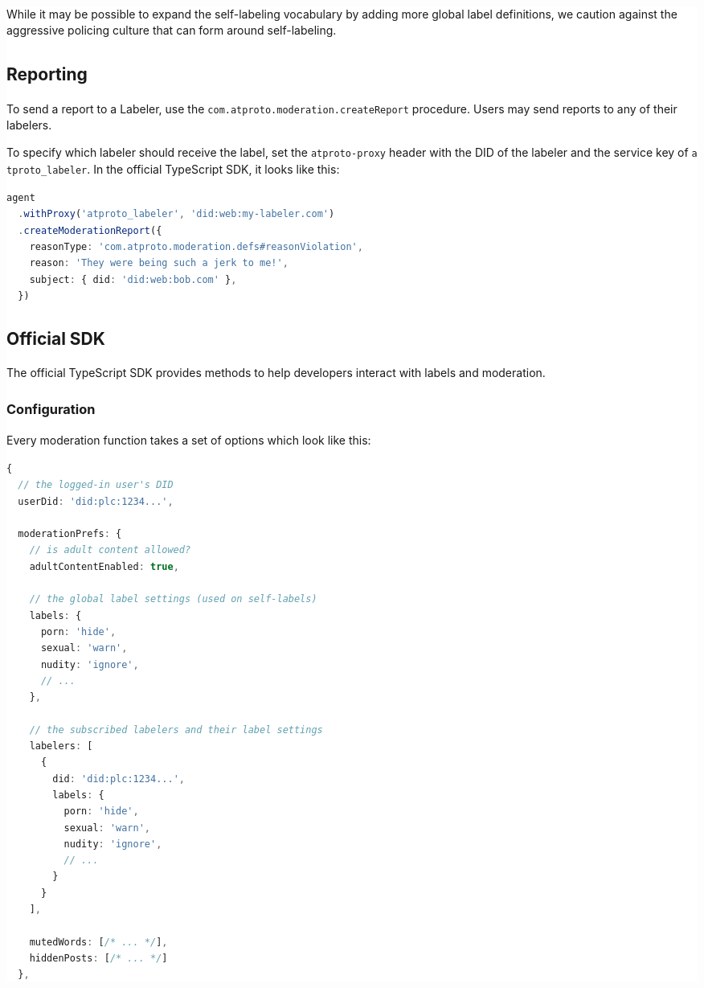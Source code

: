 While it may be possible to expand the self-labeling vocabulary by adding more global label definitions, we caution against the aggressive policing culture that can form around self-labeling.

## Reporting

To send a report to a Labeler, use the `com.atproto.moderation.createReport` procedure. Users may send reports to any of their labelers.

To specify which labeler should receive the label, set the `atproto-proxy` header with the DID of the labeler and the service key of `atproto_labeler`. In the official TypeScript SDK, it looks like this:

```typescript
agent
  .withProxy('atproto_labeler', 'did:web:my-labeler.com')
  .createModerationReport({
    reasonType: 'com.atproto.moderation.defs#reasonViolation',
    reason: 'They were being such a jerk to me!',
    subject: { did: 'did:web:bob.com' },
  })
```

## Official SDK

The official TypeScript SDK provides methods to help developers
interact with labels and moderation.

### Configuration

Every moderation function takes a set of options which look like this:

```typescript
{
  // the logged-in user's DID
  userDid: 'did:plc:1234...',

  moderationPrefs: {
    // is adult content allowed?
    adultContentEnabled: true,

    // the global label settings (used on self-labels)
    labels: {
      porn: 'hide',
      sexual: 'warn',
      nudity: 'ignore',
      // ...
    },

    // the subscribed labelers and their label settings
    labelers: [
      {
        did: 'did:plc:1234...',
        labels: {
          porn: 'hide',
          sexual: 'warn',
          nudity: 'ignore',
          // ...
        }
      }
    ],

    mutedWords: [/* ... */],
    hiddenPosts: [/* ... */]
  },

```